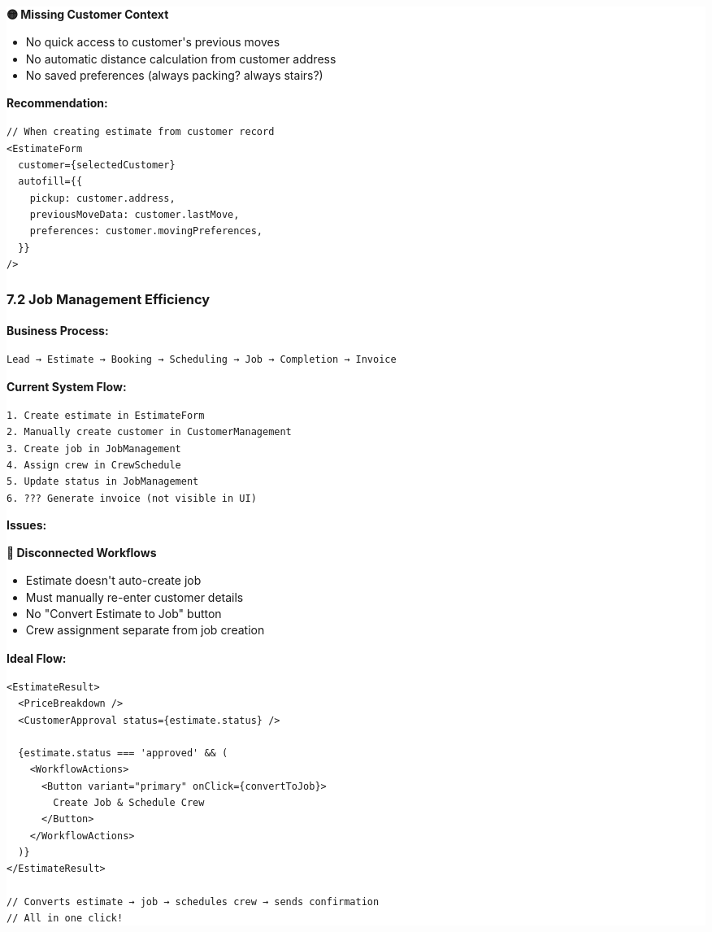 **🟡 Missing Customer Context**

- No quick access to customer's previous moves
- No automatic distance calculation from customer address
- No saved preferences (always packing? always stairs?)

**Recommendation:**

```tsx
// When creating estimate from customer record
<EstimateForm
  customer={selectedCustomer}
  autofill={{
    pickup: customer.address,
    previousMoveData: customer.lastMove,
    preferences: customer.movingPreferences,
  }}
/>
```

### 7.2 Job Management Efficiency

**Business Process:**

```
Lead → Estimate → Booking → Scheduling → Job → Completion → Invoice
```

**Current System Flow:**

```
1. Create estimate in EstimateForm
2. Manually create customer in CustomerManagement
3. Create job in JobManagement
4. Assign crew in CrewSchedule
5. Update status in JobManagement
6. ??? Generate invoice (not visible in UI)
```

**Issues:**

**🔴 Disconnected Workflows**

- Estimate doesn't auto-create job
- Must manually re-enter customer details
- No "Convert Estimate to Job" button
- Crew assignment separate from job creation

**Ideal Flow:**

```tsx
<EstimateResult>
  <PriceBreakdown />
  <CustomerApproval status={estimate.status} />

  {estimate.status === 'approved' && (
    <WorkflowActions>
      <Button variant="primary" onClick={convertToJob}>
        Create Job & Schedule Crew
      </Button>
    </WorkflowActions>
  )}
</EstimateResult>

// Converts estimate → job → schedules crew → sends confirmation
// All in one click!
```
